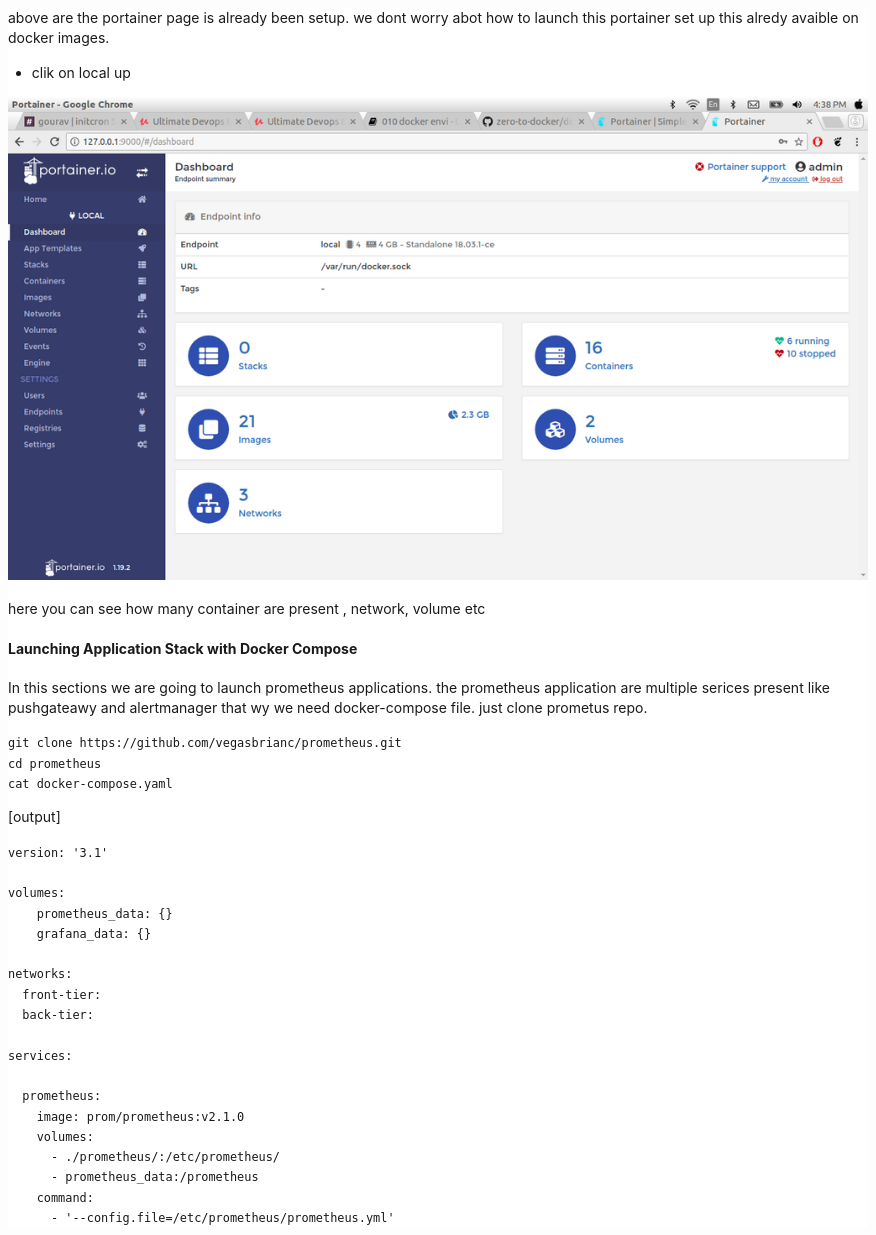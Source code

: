 above are the portainer page is already been setup. we dont worry abot how to launch this portainer set up this alredy avaible on docker images.

* clik on local up

![portainer](images/portainer4.png)

here you can see how many container are present , network, volume etc


#### Launching Application Stack with Docker Compose

In this sections we are going to launch prometheus applications. the prometheus application are multiple serices present like pushgateawy and alertmanager that wy we need docker-compose file. just clone prometus repo.

```
git clone https://github.com/vegasbrianc/prometheus.git
cd prometheus
cat docker-compose.yaml
```
[output]

```
version: '3.1'

volumes:
    prometheus_data: {}
    grafana_data: {}

networks:
  front-tier:
  back-tier:

services:

  prometheus:
    image: prom/prometheus:v2.1.0
    volumes:
      - ./prometheus/:/etc/prometheus/
      - prometheus_data:/prometheus
    command:
      - '--config.file=/etc/prometheus/prometheus.yml'
```
